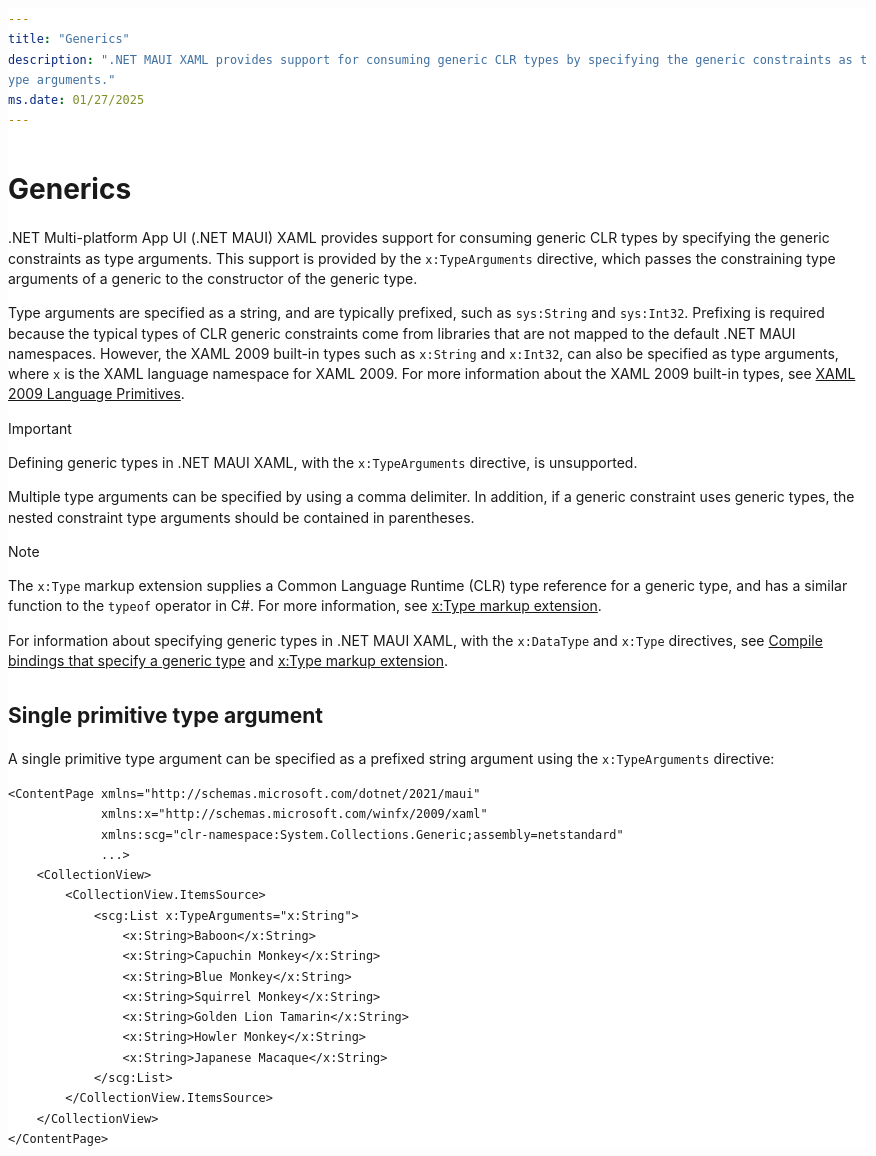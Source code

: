 ```yaml
---
title: "Generics"
description: ".NET MAUI XAML provides support for consuming generic CLR types by specifying the generic constraints as type arguments."
ms.date: 01/27/2025
---
```


# Generics

.NET Multi-platform App UI (.NET MAUI) XAML provides support for consuming generic CLR types by specifying the generic constraints as type arguments. This support is provided by the `x:TypeArguments` directive, which passes the constraining type arguments of a generic to the constructor of the generic type.

Type arguments are specified as a string, and are typically prefixed, such as `sys:String` and `sys:Int32`. Prefixing is required because the typical types of CLR generic constraints come from libraries that are not mapped to the default .NET MAUI namespaces. However, the XAML 2009 built-in types such as `x:String` and `x:Int32`, can also be specified as type arguments, where `x` is the XAML language namespace for XAML 2009. For more information about the XAML 2009 built-in types, see [XAML 2009 Language Primitives](/dotnet/desktop-wpf/xaml-services/types-for-primitives#xaml-2009-language-primitives).

> [!IMPORTANT]
> Defining generic types in .NET MAUI XAML, with the `x:TypeArguments` directive, is unsupported.

Multiple type arguments can be specified by using a comma delimiter. In addition, if a generic constraint uses generic types, the nested constraint type arguments should be contained in parentheses.

> [!NOTE]
> The `x:Type` markup extension supplies a Common Language Runtime (CLR) type reference for a generic type, and has a similar function to the `typeof` operator in C#. For more information, see [x:Type markup extension](~/xaml/markup-extensions/consume.md#xtype-markup-extension).

For information about specifying generic types in .NET MAUI XAML, with the `x:DataType` and `x:Type` directives, see [Compile bindings that specify a generic type](~/fundamentals/data-binding/compiled-bindings.md#compile-bindings-that-specify-a-generic-type) and [x:Type markup extension](~/xaml/markup-extensions/consume.md#xtype-markup-extension).

## Single primitive type argument

A single primitive type argument can be specified as a prefixed string argument using the `x:TypeArguments` directive:

```xaml
<ContentPage xmlns="http://schemas.microsoft.com/dotnet/2021/maui"
             xmlns:x="http://schemas.microsoft.com/winfx/2009/xaml"
             xmlns:scg="clr-namespace:System.Collections.Generic;assembly=netstandard"
             ...>
    <CollectionView>
        <CollectionView.ItemsSource>
            <scg:List x:TypeArguments="x:String">
                <x:String>Baboon</x:String>
                <x:String>Capuchin Monkey</x:String>
                <x:String>Blue Monkey</x:String>
                <x:String>Squirrel Monkey</x:String>
                <x:String>Golden Lion Tamarin</x:String>
                <x:String>Howler Monkey</x:String>
                <x:String>Japanese Macaque</x:String>
            </scg:List>
        </CollectionView.ItemsSource>
    </CollectionView>
</ContentPage>
```
